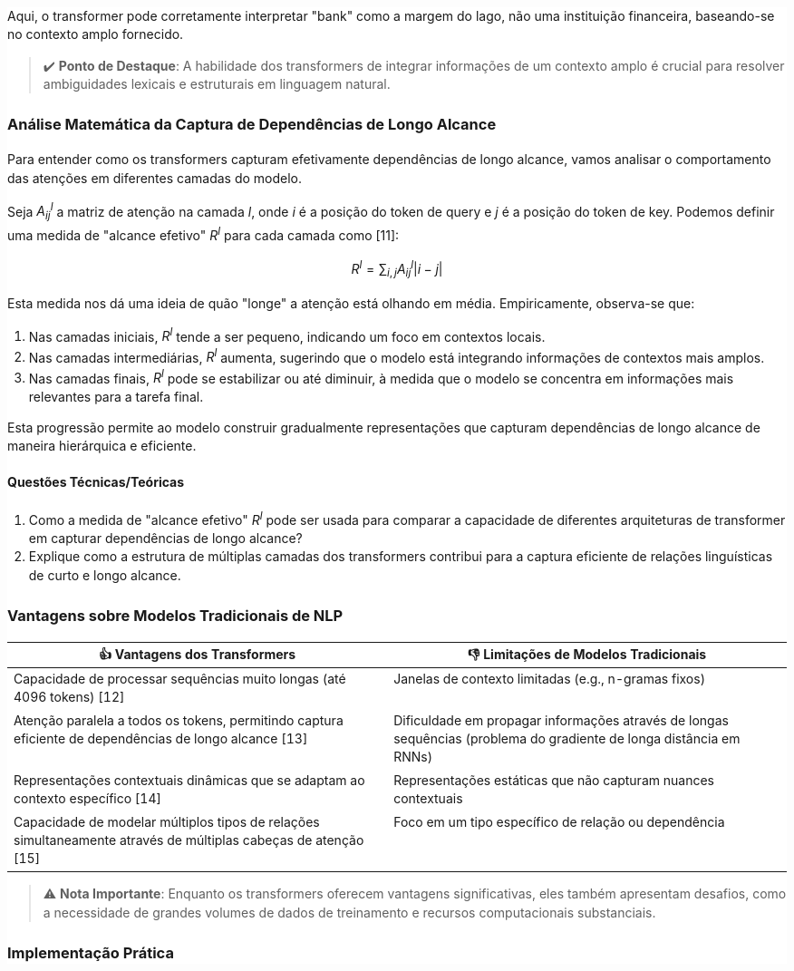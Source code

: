 Aqui, o transformer pode corretamente interpretar "bank" como a margem do lago, não uma instituição financeira, baseando-se no contexto amplo fornecido.

> ✔️ **Ponto de Destaque**: A habilidade dos transformers de integrar informações de um contexto amplo é crucial para resolver ambiguidades lexicais e estruturais em linguagem natural.

### Análise Matemática da Captura de Dependências de Longo Alcance

Para entender como os transformers capturam efetivamente dependências de longo alcance, vamos analisar o comportamento das atenções em diferentes camadas do modelo.

Seja $A^l_{ij}$ a matriz de atenção na camada $l$, onde $i$ é a posição do token de query e $j$ é a posição do token de key. Podemos definir uma medida de "alcance efetivo" $R^l$ para cada camada como [11]:

$$
R^l = \sum_{i,j} A^l_{ij} |i-j|
$$

Esta medida nos dá uma ideia de quão "longe" a atenção está olhando em média. Empiricamente, observa-se que:

1. Nas camadas iniciais, $R^l$ tende a ser pequeno, indicando um foco em contextos locais.
2. Nas camadas intermediárias, $R^l$ aumenta, sugerindo que o modelo está integrando informações de contextos mais amplos.
3. Nas camadas finais, $R^l$ pode se estabilizar ou até diminuir, à medida que o modelo se concentra em informações mais relevantes para a tarefa final.

Esta progressão permite ao modelo construir gradualmente representações que capturam dependências de longo alcance de maneira hierárquica e eficiente.

#### Questões Técnicas/Teóricas

1. Como a medida de "alcance efetivo" $R^l$ pode ser usada para comparar a capacidade de diferentes arquiteturas de transformer em capturar dependências de longo alcance?
2. Explique como a estrutura de múltiplas camadas dos transformers contribui para a captura eficiente de relações linguísticas de curto e longo alcance.

### Vantagens sobre Modelos Tradicionais de NLP

| 👍 Vantagens dos Transformers                                 | 👎 Limitações de Modelos Tradicionais                         |
| ------------------------------------------------------------ | ------------------------------------------------------------ |
| Capacidade de processar sequências muito longas (até 4096 tokens) [12] | Janelas de contexto limitadas (e.g., n-gramas fixos)         |
| Atenção paralela a todos os tokens, permitindo captura eficiente de dependências de longo alcance [13] | Dificuldade em propagar informações através de longas sequências (problema do gradiente de longa distância em RNNs) |
| Representações contextuais dinâmicas que se adaptam ao contexto específico [14] | Representações estáticas que não capturam nuances contextuais |
| Capacidade de modelar múltiplos tipos de relações simultaneamente através de múltiplas cabeças de atenção [15] | Foco em um tipo específico de relação ou dependência         |

> ⚠️ **Nota Importante**: Enquanto os transformers oferecem vantagens significativas, eles também apresentam desafios, como a necessidade de grandes volumes de dados de treinamento e recursos computacionais substanciais.

### Implementação Prática
